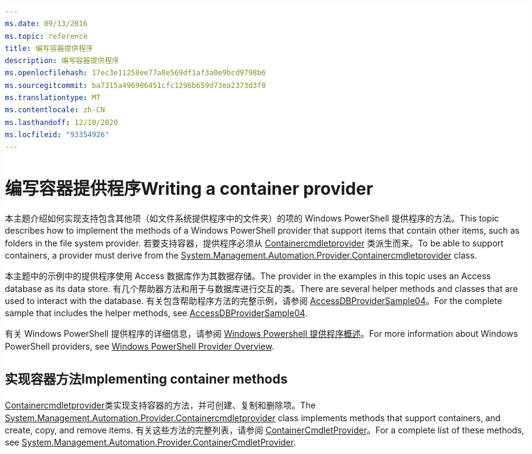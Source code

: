 ```yaml
---
ms.date: 09/13/2016
ms.topic: reference
title: 编写容器提供程序
description: 编写容器提供程序
ms.openlocfilehash: 17ec3e11258ee77a8e569df1af3a0e9bcd9798b6
ms.sourcegitcommit: ba7315a496986451cfc1296b659d73ea2373d3f0
ms.translationtype: MT
ms.contentlocale: zh-CN
ms.lasthandoff: 12/10/2020
ms.locfileid: "93354926"
---
```

# <a name="writing-a-container-provider"></a><span data-ttu-id="300da-103">编写容器提供程序</span><span class="sxs-lookup"><span data-stu-id="300da-103">Writing a container provider</span></span>

<span data-ttu-id="300da-104">本主题介绍如何实现支持包含其他项（如文件系统提供程序中的文件夹）的项的 Windows PowerShell 提供程序的方法。</span><span class="sxs-lookup"><span data-stu-id="300da-104">This topic describes how to implement the methods of a Windows PowerShell provider that support items that contain other items, such as folders in the file system provider.</span></span> <span data-ttu-id="300da-105">若要支持容器，提供程序必须从 [Containercmdletprovider](/dotnet/api/System.Management.Automation.Provider.ContainerCmdletProvider) 类派生而来。</span><span class="sxs-lookup"><span data-stu-id="300da-105">To be able to support containers, a provider must derive from the [System.Management.Automation.Provider.Containercmdletprovider](/dotnet/api/System.Management.Automation.Provider.ContainerCmdletProvider) class.</span></span>

<span data-ttu-id="300da-106">本主题中的示例中的提供程序使用 Access 数据库作为其数据存储。</span><span class="sxs-lookup"><span data-stu-id="300da-106">The provider in the examples in this topic uses an Access database as its data store.</span></span> <span data-ttu-id="300da-107">有几个帮助器方法和用于与数据库进行交互的类。</span><span class="sxs-lookup"><span data-stu-id="300da-107">There are several helper methods and classes that are used to interact with the database.</span></span> <span data-ttu-id="300da-108">有关包含帮助程序方法的完整示例，请参阅 [AccessDBProviderSample04](./accessdbprovidersample04.md)。</span><span class="sxs-lookup"><span data-stu-id="300da-108">For the complete sample that includes the helper methods, see [AccessDBProviderSample04](./accessdbprovidersample04.md).</span></span>

<span data-ttu-id="300da-109">有关 Windows PowerShell 提供程序的详细信息，请参阅 [Windows Powershell 提供程序概述](./windows-powershell-provider-overview.md)。</span><span class="sxs-lookup"><span data-stu-id="300da-109">For more information about Windows PowerShell providers, see [Windows PowerShell Provider Overview](./windows-powershell-provider-overview.md).</span></span>

## <a name="implementing-container-methods"></a><span data-ttu-id="300da-110">实现容器方法</span><span class="sxs-lookup"><span data-stu-id="300da-110">Implementing container methods</span></span>

<span data-ttu-id="300da-111">[Containercmdletprovider](/dotnet/api/System.Management.Automation.Provider.ContainerCmdletProvider)类实现支持容器的方法，并可创建、复制和删除项。</span><span class="sxs-lookup"><span data-stu-id="300da-111">The [System.Management.Automation.Provider.Containercmdletprovider](/dotnet/api/System.Management.Automation.Provider.ContainerCmdletProvider) class implements methods that support containers, and create, copy, and remove items.</span></span> <span data-ttu-id="300da-112">有关这些方法的完整列表，请参阅 [ContainerCmdletProvider](/dotnet/api/System.Management.Automation.Provider.ContainerCmdletProvider#methods)。</span><span class="sxs-lookup"><span data-stu-id="300da-112">For a complete list of these methods, see [System.Management.Automation.Provider.ContainerCmdletProvider](/dotnet/api/System.Management.Automation.Provider.ContainerCmdletProvider#methods).</span></span>
